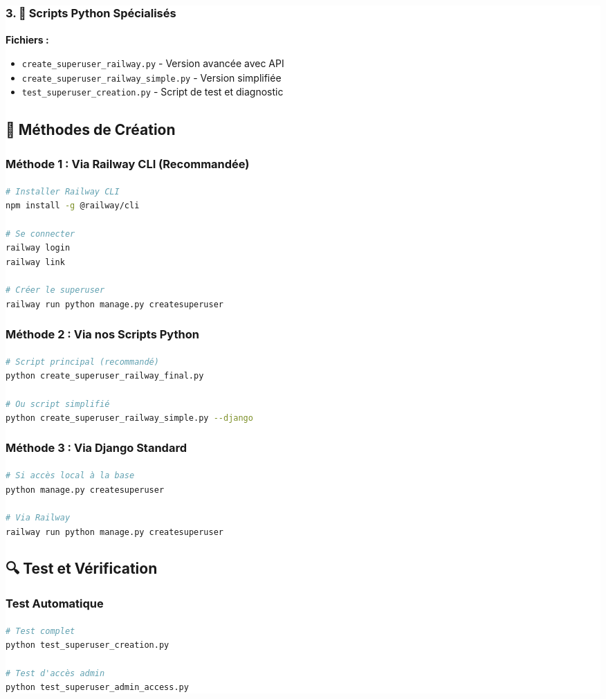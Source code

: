 ### 3. 🔧 Scripts Python Spécialisés
**Fichiers :**
- `create_superuser_railway.py` - Version avancée avec API
- `create_superuser_railway_simple.py` - Version simplifiée
- `test_superuser_creation.py` - Script de test et diagnostic

## 🎯 Méthodes de Création

### Méthode 1 : Via Railway CLI (Recommandée)
```bash
# Installer Railway CLI
npm install -g @railway/cli

# Se connecter
railway login
railway link

# Créer le superuser
railway run python manage.py createsuperuser
```

### Méthode 2 : Via nos Scripts Python
```bash
# Script principal (recommandé)
python create_superuser_railway_final.py

# Ou script simplifié
python create_superuser_railway_simple.py --django
```

### Méthode 3 : Via Django Standard
```bash
# Si accès local à la base
python manage.py createsuperuser

# Via Railway
railway run python manage.py createsuperuser
```

## 🔍 Test et Vérification

### Test Automatique
```bash
# Test complet
python test_superuser_creation.py

# Test d'accès admin
python test_superuser_admin_access.py
```

